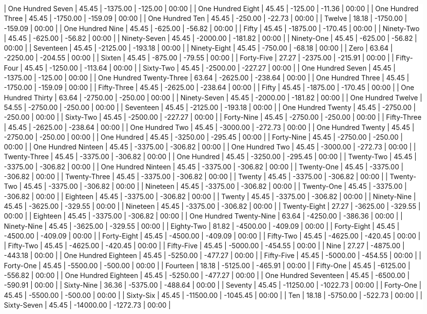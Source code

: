 | One Hundred Seven | 45.45 | -1375.00 | -125.00 | 00:00 |     | One Hundred Eight | 45.45 | -125.00 | -11.36 | 00:00 |
| One Hundred Three | 45.45 | -1750.00 | -159.09 | 00:00 |     | One Hundred Ten | 45.45 | -250.00 | -22.73 | 00:00 |
| Twelve | 18.18 | -1750.00 | -159.09 | 00:00 |     | One Hundred Nine | 45.45 | -625.00 | -56.82 | 00:00 |
| Fifty | 45.45 | -1875.00 | -170.45 | 00:00 |     | Ninety-Two | 45.45 | -625.00 | -56.82 | 00:00 |
| Ninety-Seven | 45.45 | -2000.00 | -181.82 | 00:00 |     | Ninety-One | 45.45 | -625.00 | -56.82 | 00:00 |
| Seventeen | 45.45 | -2125.00 | -193.18 | 00:00 |     | Ninety-Eight | 45.45 | -750.00 | -68.18 | 00:00 |
| Zero | 63.64 | -2250.00 | -204.55 | 00:00 |     | Sixten | 45.45 | -875.00 | -79.55 | 00:00 |
| Forty-Five | 27.27 | -2375.00 | -215.91 | 00:00 |     | Fifty-Four | 45.45 | -1250.00 | -113.64 | 00:00 |
| Sixty-Two | 45.45 | -2500.00 | -227.27 | 00:00 |     | One Hundred Seven | 45.45 | -1375.00 | -125.00 | 00:00 |
| One Hundred Twenty-Three | 63.64 | -2625.00 | -238.64 | 00:00 |     | One Hundred Three | 45.45 | -1750.00 | -159.09 | 00:00 |
| Fifty-Three | 45.45 | -2625.00 | -238.64 | 00:00 |     | Fifty | 45.45 | -1875.00 | -170.45 | 00:00 |
| One Hundred Thirty | 63.64 | -2750.00 | -250.00 | 00:00 |     | Ninety-Seven | 45.45 | -2000.00 | -181.82 | 00:00 |
| One Hundred Twelve | 54.55 | -2750.00 | -250.00 | 00:00 |     | Seventeen | 45.45 | -2125.00 | -193.18 | 00:00 |
| One Hundred Twenty | 45.45 | -2750.00 | -250.00 | 00:00 |     | Sixty-Two | 45.45 | -2500.00 | -227.27 | 00:00 |
| Forty-Nine | 45.45 | -2750.00 | -250.00 | 00:00 |     | Fifty-Three | 45.45 | -2625.00 | -238.64 | 00:00 |
| One Hundred Two | 45.45 | -3000.00 | -272.73 | 00:00 |     | One Hundred Twenty | 45.45 | -2750.00 | -250.00 | 00:00 |
| One Hundred | 45.45 | -3250.00 | -295.45 | 00:00 |     | Forty-Nine | 45.45 | -2750.00 | -250.00 | 00:00 |
| One Hundred Ninteen | 45.45 | -3375.00 | -306.82 | 00:00 |     | One Hundred Two | 45.45 | -3000.00 | -272.73 | 00:00 |
| Twenty-Three | 45.45 | -3375.00 | -306.82 | 00:00 |     | One Hundred | 45.45 | -3250.00 | -295.45 | 00:00 |
| Twenty-Two | 45.45 | -3375.00 | -306.82 | 00:00 |     | One Hundred Ninteen | 45.45 | -3375.00 | -306.82 | 00:00 |
| Twenty-One | 45.45 | -3375.00 | -306.82 | 00:00 |     | Twenty-Three | 45.45 | -3375.00 | -306.82 | 00:00 |
| Twenty | 45.45 | -3375.00 | -306.82 | 00:00 |     | Twenty-Two | 45.45 | -3375.00 | -306.82 | 00:00 |
| Nineteen | 45.45 | -3375.00 | -306.82 | 00:00 |     | Twenty-One | 45.45 | -3375.00 | -306.82 | 00:00 |
| Eighteen | 45.45 | -3375.00 | -306.82 | 00:00 |     | Twenty | 45.45 | -3375.00 | -306.82 | 00:00 |
| Ninety-Nine | 45.45 | -3625.00 | -329.55 | 00:00 |     | Nineteen | 45.45 | -3375.00 | -306.82 | 00:00 |
| Twenty-Eight | 27.27 | -3625.00 | -329.55 | 00:00 |     | Eighteen | 45.45 | -3375.00 | -306.82 | 00:00 |
| One Hundred Twenty-Nine | 63.64 | -4250.00 | -386.36 | 00:00 |     | Ninety-Nine | 45.45 | -3625.00 | -329.55 | 00:00 |
| Eighty-Two | 81.82 | -4500.00 | -409.09 | 00:00 |     | Forty-Eight | 45.45 | -4500.00 | -409.09 | 00:00 |
| Forty-Eight | 45.45 | -4500.00 | -409.09 | 00:00 |     | Fifty-Two | 45.45 | -4625.00 | -420.45 | 00:00 |
| Fifty-Two | 45.45 | -4625.00 | -420.45 | 00:00 |     | Fifty-Five | 45.45 | -5000.00 | -454.55 | 00:00 |
| Nine | 27.27 | -4875.00 | -443.18 | 00:00 |     | One Hundred Eighteen | 45.45 | -5250.00 | -477.27 | 00:00 |
| Fifty-Five | 45.45 | -5000.00 | -454.55 | 00:00 |     | Forty-One | 45.45 | -5500.00 | -500.00 | 00:00 |
| Fourteen | 18.18 | -5125.00 | -465.91 | 00:00 |     | Fifty-One | 45.45 | -6125.00 | -556.82 | 00:00 |
| One Hundred Eighteen | 45.45 | -5250.00 | -477.27 | 00:00 |     | One Hundred Seventeen | 45.45 | -6500.00 | -590.91 | 00:00 |
| Sixty-Nine | 36.36 | -5375.00 | -488.64 | 00:00 |     | Seventy | 45.45 | -11250.00 | -1022.73 | 00:00 |
| Forty-One | 45.45 | -5500.00 | -500.00 | 00:00 |     | Sixty-Six | 45.45 | -11500.00 | -1045.45 | 00:00 |
| Ten | 18.18 | -5750.00 | -522.73 | 00:00 |     | Sixty-Seven | 45.45 | -14000.00 | -1272.73 | 00:00 |